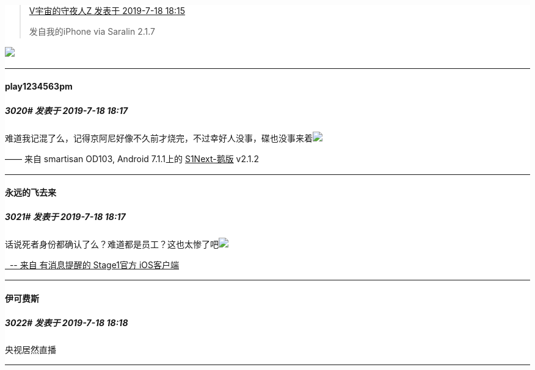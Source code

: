 

<blockquote><a href="httphttps://bbs.saraba1st.com/2b/forum.php?mod=redirect&amp;goto=findpost&amp;pid=44569032&amp;ptid=1847593" target="_blank">V宇宙的守夜人Z 发表于 2019-7-18 18:15</a>

发自我的iPhone via Saralin 2.1.7</blockquote>
<img src="https://static.saraba1st.com/image/smiley/face2017/138.png" referrerpolicy="no-referrer">







*****

####  play1234563pm  
##### 3020#       发表于 2019-7-18 18:17




难道我记混了么，记得京阿尼好像不久前才烧完，不过幸好人没事，碟也没事来着<img src="https://static.saraba1st.com/image/smiley/face2017/010.png" referrerpolicy="no-referrer">

—— 来自 smartisan OD103, Android 7.1.1上的 [S1Next-鹅版](https://github.com/ykrank/S1-Next/releases) v2.1.2







*****

####  永远的飞去来  
##### 3021#       发表于 2019-7-18 18:17




话说死者身份都确认了么？难道都是员工？这也太惨了吧<img src="https://static.saraba1st.com/image/smiley/face2017/001.png" referrerpolicy="no-referrer">

[  -- 来自 有消息提醒的 Stage1官方 iOS客户端](https://itunes.apple.com/fi/app/saraba1st/id1221237470?mt=8)







*****

####  伊可费斯  
##### 3022#       发表于 2019-7-18 18:18




央视居然直播







*****
